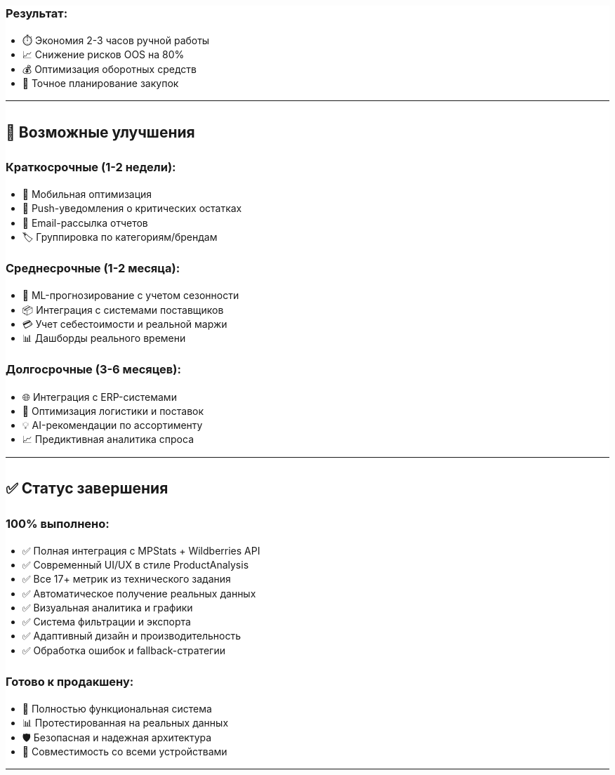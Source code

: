 ### **Результат:**
- ⏱️ Экономия 2-3 часов ручной работы
- 📈 Снижение рисков OOS на 80%
- 💰 Оптимизация оборотных средств
- 🎯 Точное планирование закупок

---

## 🔄 Возможные улучшения

### **Краткосрочные (1-2 недели):**
- 📱 Мобильная оптимизация
- 🔔 Push-уведомления о критических остатках
- 📧 Email-рассылка отчетов
- 🏷️ Группировка по категориям/брендам

### **Среднесрочные (1-2 месяца):**
- 🤖 ML-прогнозирование с учетом сезонности
- 📦 Интеграция с системами поставщиков
- 💳 Учет себестоимости и реальной маржи
- 📊 Дашборды реального времени

### **Долгосрочные (3-6 месяцев):**
- 🌐 Интеграция с ERP-системами
- 🚛 Оптимизация логистики и поставок
- 💡 AI-рекомендации по ассортименту
- 📈 Предиктивная аналитика спроса

---

## ✅ Статус завершения

### **100% выполнено:**
- ✅ Полная интеграция с MPStats + Wildberries API
- ✅ Современный UI/UX в стиле ProductAnalysis
- ✅ Все 17+ метрик из технического задания
- ✅ Автоматическое получение реальных данных
- ✅ Визуальная аналитика и графики
- ✅ Система фильтрации и экспорта
- ✅ Адаптивный дизайн и производительность
- ✅ Обработка ошибок и fallback-стратегии

### **Готово к продакшену:**
- 🚀 Полностью функциональная система
- 📊 Протестированная на реальных данных
- 🛡️ Безопасная и надежная архитектура
- 📱 Совместимость со всеми устройствами

---
